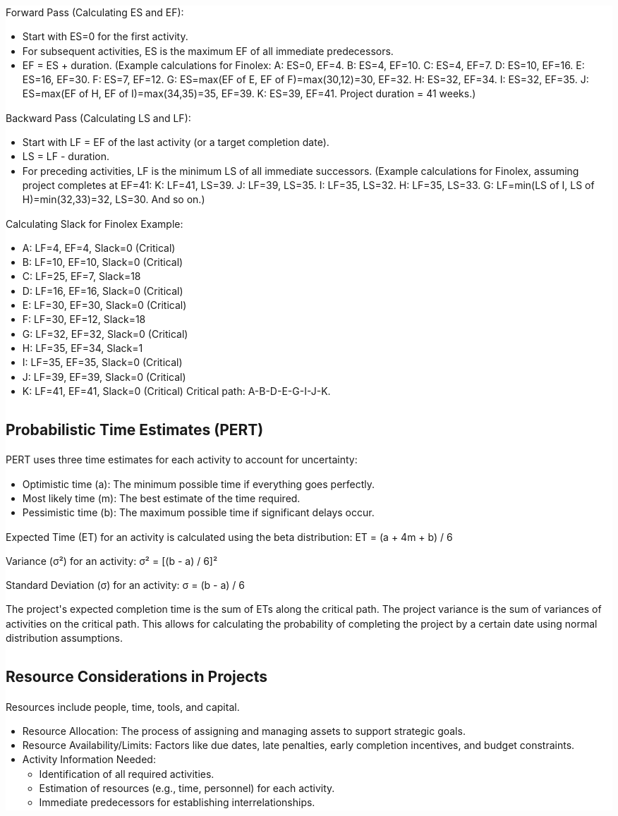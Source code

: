 Forward Pass (Calculating ES and EF):
-   Start with ES=0 for the first activity.
-   For subsequent activities, ES is the maximum EF of all immediate predecessors.
-   EF = ES + duration.
(Example calculations for Finolex: A: ES=0, EF=4. B: ES=4, EF=10. C: ES=4, EF=7. D: ES=10, EF=16. E: ES=16, EF=30. F: ES=7, EF=12. G: ES=max(EF of E, EF of F)=max(30,12)=30, EF=32. H: ES=32, EF=34. I: ES=32, EF=35. J: ES=max(EF of H, EF of I)=max(34,35)=35, EF=39. K: ES=39, EF=41. Project duration = 41 weeks.)

Backward Pass (Calculating LS and LF):
-   Start with LF = EF of the last activity (or a target completion date).
-   LS = LF - duration.
-   For preceding activities, LF is the minimum LS of all immediate successors.
(Example calculations for Finolex, assuming project completes at EF=41: K: LF=41, LS=39. J: LF=39, LS=35. I: LF=35, LS=32. H: LF=35, LS=33. G: LF=min(LS of I, LS of H)=min(32,33)=32, LS=30. And so on.)

Calculating Slack for Finolex Example:
-   A: LF=4, EF=4, Slack=0 (Critical)
-   B: LF=10, EF=10, Slack=0 (Critical)
-   C: LF=25, EF=7, Slack=18
-   D: LF=16, EF=16, Slack=0 (Critical)
-   E: LF=30, EF=30, Slack=0 (Critical)
-   F: LF=30, EF=12, Slack=18
-   G: LF=32, EF=32, Slack=0 (Critical)
-   H: LF=35, EF=34, Slack=1
-   I: LF=35, EF=35, Slack=0 (Critical)
-   J: LF=39, EF=39, Slack=0 (Critical)
-   K: LF=41, EF=41, Slack=0 (Critical)
Critical path: A-B-D-E-G-I-J-K.

## Probabilistic Time Estimates (PERT)
PERT uses three time estimates for each activity to account for uncertainty:
-   Optimistic time (a): The minimum possible time if everything goes perfectly.
-   Most likely time (m): The best estimate of the time required.
-   Pessimistic time (b): The maximum possible time if significant delays occur.

Expected Time (ET) for an activity is calculated using the beta distribution:
ET = (a + 4m + b) / 6

Variance (σ²) for an activity:
σ² = [(b - a) / 6]²

Standard Deviation (σ) for an activity:
σ = (b - a) / 6

The project's expected completion time is the sum of ETs along the critical path. The project variance is the sum of variances of activities on the critical path. This allows for calculating the probability of completing the project by a certain date using normal distribution assumptions.

## Resource Considerations in Projects
Resources include people, time, tools, and capital.
-   Resource Allocation: The process of assigning and managing assets to support strategic goals.
-   Resource Availability/Limits: Factors like due dates, late penalties, early completion incentives, and budget constraints.
-   Activity Information Needed:
    -   Identification of all required activities.
    -   Estimation of resources (e.g., time, personnel) for each activity.
    -   Immediate predecessors for establishing interrelationships.
